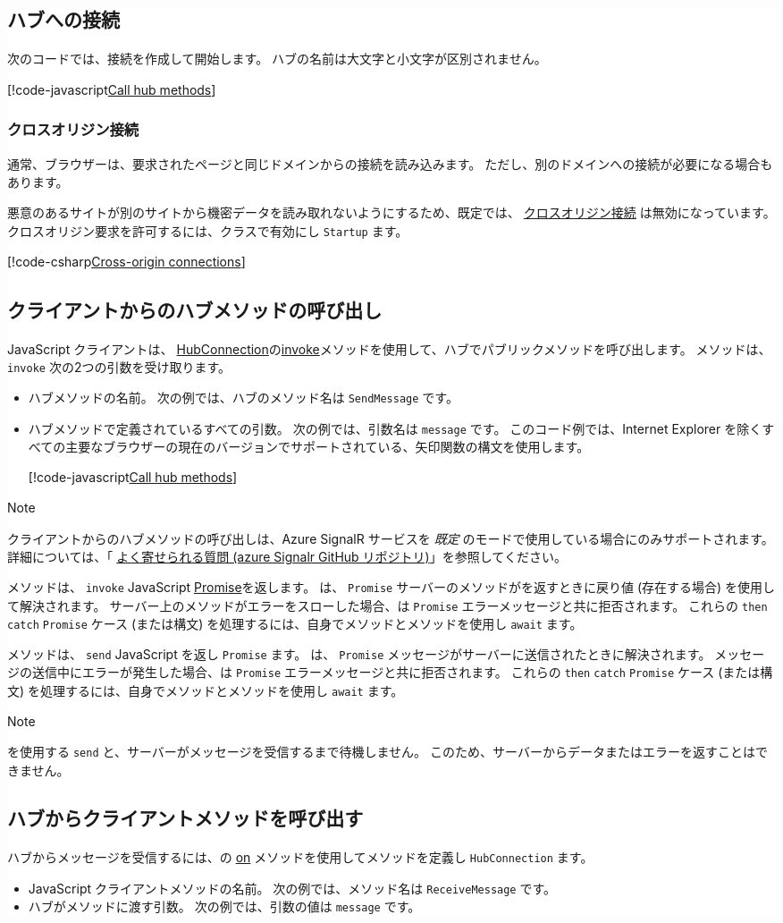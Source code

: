 ## <a name="connect-to-a-hub"></a>ハブへの接続

次のコードでは、接続を作成して開始します。 ハブの名前は大文字と小文字が区別されません。

[!code-javascript[Call hub methods](javascript-client/samples/2.x/SignalRChat/wwwroot/js/chat.js?range=9-13,28-51)]

### <a name="cross-origin-connections"></a>クロスオリジン接続

通常、ブラウザーは、要求されたページと同じドメインからの接続を読み込みます。 ただし、別のドメインへの接続が必要になる場合もあります。

悪意のあるサイトが別のサイトから機密データを読み取れないようにするため、既定では、 [クロスオリジン接続](xref:security/cors) は無効になっています。 クロスオリジン要求を許可するには、クラスで有効にし `Startup` ます。

[!code-csharp[Cross-origin connections](javascript-client/samples/2.x/SignalRChat/Startup.cs?highlight=29-35,56)]

## <a name="call-hub-methods-from-client"></a>クライアントからのハブメソッドの呼び出し

JavaScript クライアントは、 [HubConnection](/javascript/api/%40aspnet/signalr/hubconnection)の[invoke](/javascript/api/%40aspnet/signalr/hubconnection#invoke)メソッドを使用して、ハブでパブリックメソッドを呼び出します。 メソッドは、 `invoke` 次の2つの引数を受け取ります。

* ハブメソッドの名前。 次の例では、ハブのメソッド名は `SendMessage` です。
* ハブメソッドで定義されているすべての引数。 次の例では、引数名は `message` です。 このコード例では、Internet Explorer を除くすべての主要なブラウザーの現在のバージョンでサポートされている、矢印関数の構文を使用します。

  [!code-javascript[Call hub methods](javascript-client/samples/2.x/SignalRChat/wwwroot/js/chat.js?range=24)]

> [!NOTE]
> クライアントからのハブメソッドの呼び出しは、Azure SignalR サービスを *既定* のモードで使用している場合にのみサポートされます。 詳細については、「 [よく寄せられる質問 (azure Signalr GitHub リポジトリ)](https://github.com/Azure/azure-signalr/blob/dev/docs/faq.md#what-is-the-meaning-of-service-mode-defaultserverlessclassic-how-can-i-choose)」を参照してください。

メソッドは、 `invoke` JavaScript [Promise](https://developer.mozilla.org/docs/Web/JavaScript/Reference/Global_Objects/Promise)を返します。 は、 `Promise` サーバーのメソッドがを返すときに戻り値 (存在する場合) を使用して解決されます。 サーバー上のメソッドがエラーをスローした場合、は `Promise` エラーメッセージと共に拒否されます。 これらの `then` `catch` `Promise` ケース (または構文) を処理するには、自身でメソッドとメソッドを使用し `await` ます。

メソッドは、 `send` JavaScript を返し `Promise` ます。 は、 `Promise` メッセージがサーバーに送信されたときに解決されます。 メッセージの送信中にエラーが発生した場合、は `Promise` エラーメッセージと共に拒否されます。 これらの `then` `catch` `Promise` ケース (または構文) を処理するには、自身でメソッドとメソッドを使用し `await` ます。

> [!NOTE]
> を使用する `send` と、サーバーがメッセージを受信するまで待機しません。 このため、サーバーからデータまたはエラーを返すことはできません。

## <a name="call-client-methods-from-hub"></a>ハブからクライアントメソッドを呼び出す

ハブからメッセージを受信するには、の [on](/javascript/api/%40aspnet/signalr/hubconnection#on) メソッドを使用してメソッドを定義し `HubConnection` ます。

* JavaScript クライアントメソッドの名前。 次の例では、メソッド名は `ReceiveMessage` です。
* ハブがメソッドに渡す引数。 次の例では、引数の値は `message` です。
